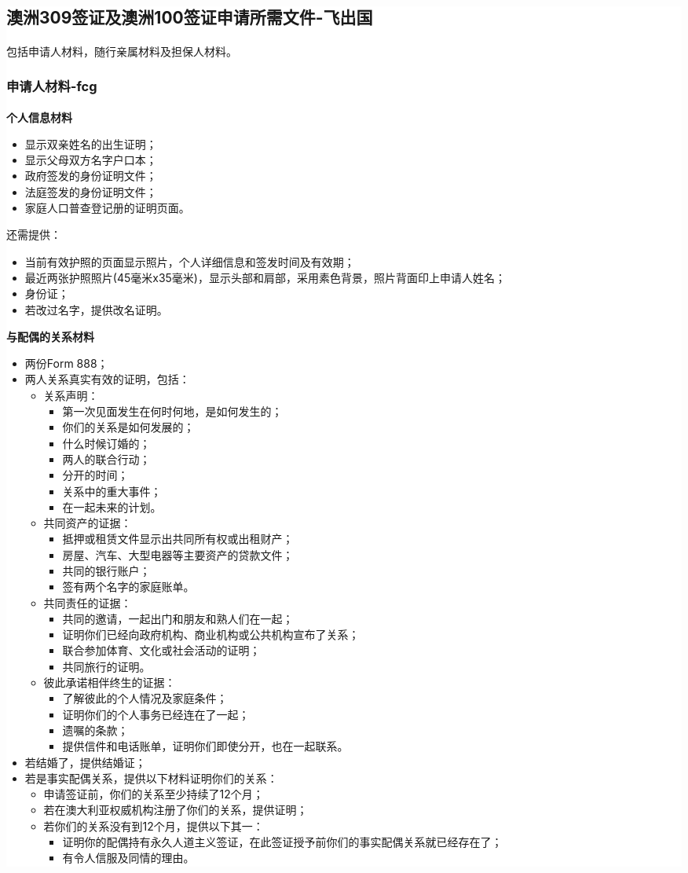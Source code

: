 ## 澳洲309签证及澳洲100签证申请所需文件-飞出国

包括申请人材料，随行亲属材料及担保人材料。

### 申请人材料-fcg

**个人信息材料**

* 显示双亲姓名的出生证明；
* 显示父母双方名字户口本；
* 政府签发的身份证明文件；
* 法庭签发的身份证明文件；
* 家庭人口普查登记册的证明页面。

还需提供：

* 当前有效护照的页面显示照片，个人详细信息和签发时间及有效期；
* 最近两张护照照片(45毫米x35毫米)，显示头部和肩部，采用素色背景，照片背面印上申请人姓名；
* 身份证；
* 若改过名字，提供改名证明。

**与配偶的关系材料**

* 两份Form 888；
* 两人关系真实有效的证明，包括：
    * 关系声明：
        * 第一次见面发生在何时何地，是如何发生的；
        * 你们的关系是如何发展的；
        * 什么时候订婚的；
        * 两人的联合行动；
        * 分开的时间；
        * 关系中的重大事件；
        * 在一起未来的计划。
    * 共同资产的证据：
        * 抵押或租赁文件显示出共同所有权或出租财产；
        * 房屋、汽车、大型电器等主要资产的贷款文件；
        * 共同的银行账户；
        * 签有两个名字的家庭账单。
    * 共同责任的证据：
        * 共同的邀请，一起出门和朋友和熟人们在一起；
        * 证明你们已经向政府机构、商业机构或公共机构宣布了关系；
        * 联合参加体育、文化或社会活动的证明；
        * 共同旅行的证明。
    * 彼此承诺相伴终生的证据：
        * 了解彼此的个人情况及家庭条件；
        * 证明你们的个人事务已经连在了一起；
        * 遗嘱的条款；
        * 提供信件和电话账单，证明你们即使分开，也在一起联系。
* 若结婚了，提供结婚证；
* 若是事实配偶关系，提供以下材料证明你们的关系：
    * 申请签证前，你们的关系至少持续了12个月；
    * 若在澳大利亚权威机构注册了你们的关系，提供证明；
    * 若你们的关系没有到12个月，提供以下其一：
        * 证明你的配偶持有永久人道主义签证，在此签证授予前你们的事实配偶关系就已经存在了；
        * 有令人信服及同情的理由。
